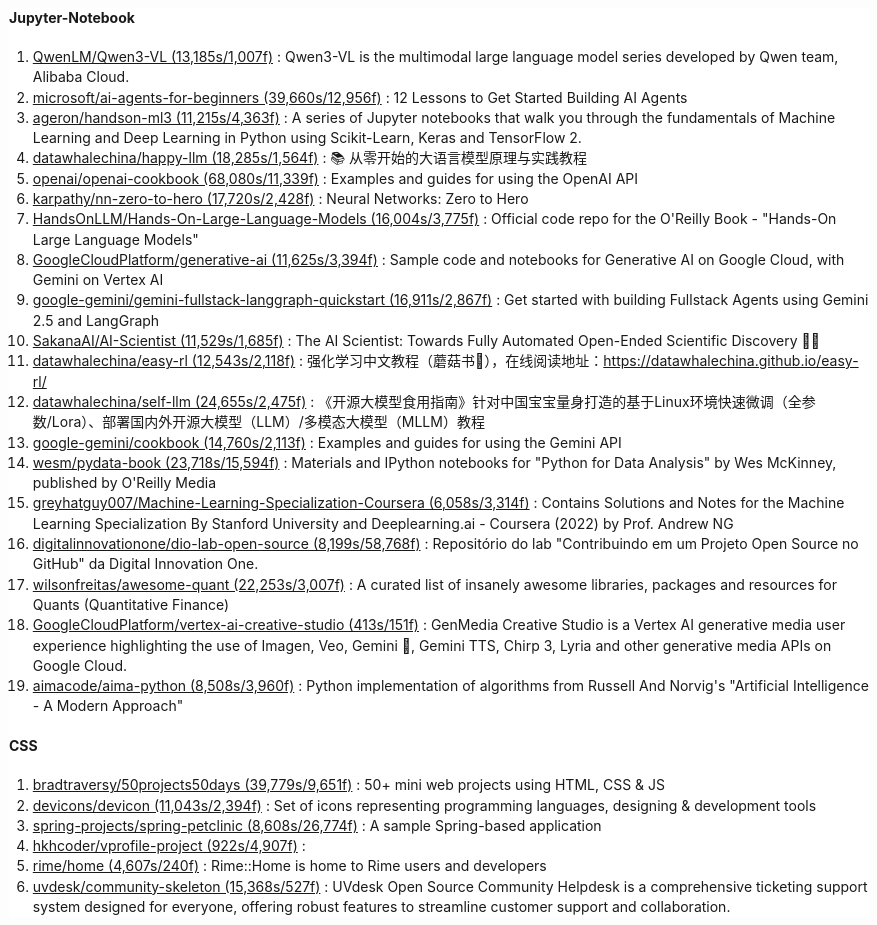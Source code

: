 #### Jupyter-Notebook
1. [QwenLM/Qwen3-VL (13,185s/1,007f)](https://github.com/QwenLM/Qwen3-VL) : Qwen3-VL is the multimodal large language model series developed by Qwen team, Alibaba Cloud.
2. [microsoft/ai-agents-for-beginners (39,660s/12,956f)](https://github.com/microsoft/ai-agents-for-beginners) : 12 Lessons to Get Started Building AI Agents
3. [ageron/handson-ml3 (11,215s/4,363f)](https://github.com/ageron/handson-ml3) : A series of Jupyter notebooks that walk you through the fundamentals of Machine Learning and Deep Learning in Python using Scikit-Learn, Keras and TensorFlow 2.
4. [datawhalechina/happy-llm (18,285s/1,564f)](https://github.com/datawhalechina/happy-llm) : 📚 从零开始的大语言模型原理与实践教程
5. [openai/openai-cookbook (68,080s/11,339f)](https://github.com/openai/openai-cookbook) : Examples and guides for using the OpenAI API
6. [karpathy/nn-zero-to-hero (17,720s/2,428f)](https://github.com/karpathy/nn-zero-to-hero) : Neural Networks: Zero to Hero
7. [HandsOnLLM/Hands-On-Large-Language-Models (16,004s/3,775f)](https://github.com/HandsOnLLM/Hands-On-Large-Language-Models) : Official code repo for the O'Reilly Book - "Hands-On Large Language Models"
8. [GoogleCloudPlatform/generative-ai (11,625s/3,394f)](https://github.com/GoogleCloudPlatform/generative-ai) : Sample code and notebooks for Generative AI on Google Cloud, with Gemini on Vertex AI
9. [google-gemini/gemini-fullstack-langgraph-quickstart (16,911s/2,867f)](https://github.com/google-gemini/gemini-fullstack-langgraph-quickstart) : Get started with building Fullstack Agents using Gemini 2.5 and LangGraph
10. [SakanaAI/AI-Scientist (11,529s/1,685f)](https://github.com/SakanaAI/AI-Scientist) : The AI Scientist: Towards Fully Automated Open-Ended Scientific Discovery 🧑‍🔬
11. [datawhalechina/easy-rl (12,543s/2,118f)](https://github.com/datawhalechina/easy-rl) : 强化学习中文教程（蘑菇书🍄），在线阅读地址：https://datawhalechina.github.io/easy-rl/
12. [datawhalechina/self-llm (24,655s/2,475f)](https://github.com/datawhalechina/self-llm) : 《开源大模型食用指南》针对中国宝宝量身打造的基于Linux环境快速微调（全参数/Lora）、部署国内外开源大模型（LLM）/多模态大模型（MLLM）教程
13. [google-gemini/cookbook (14,760s/2,113f)](https://github.com/google-gemini/cookbook) : Examples and guides for using the Gemini API
14. [wesm/pydata-book (23,718s/15,594f)](https://github.com/wesm/pydata-book) : Materials and IPython notebooks for "Python for Data Analysis" by Wes McKinney, published by O'Reilly Media
15. [greyhatguy007/Machine-Learning-Specialization-Coursera (6,058s/3,314f)](https://github.com/greyhatguy007/Machine-Learning-Specialization-Coursera) : Contains Solutions and Notes for the Machine Learning Specialization By Stanford University and Deeplearning.ai - Coursera (2022) by Prof. Andrew NG
16. [digitalinnovationone/dio-lab-open-source (8,199s/58,768f)](https://github.com/digitalinnovationone/dio-lab-open-source) : Repositório do lab "Contribuindo em um Projeto Open Source no GitHub" da Digital Innovation One.
17. [wilsonfreitas/awesome-quant (22,253s/3,007f)](https://github.com/wilsonfreitas/awesome-quant) : A curated list of insanely awesome libraries, packages and resources for Quants (Quantitative Finance)
18. [GoogleCloudPlatform/vertex-ai-creative-studio (413s/151f)](https://github.com/GoogleCloudPlatform/vertex-ai-creative-studio) : GenMedia Creative Studio is a Vertex AI generative media user experience highlighting the use of Imagen, Veo, Gemini 🍌, Gemini TTS, Chirp 3, Lyria and other generative media APIs on Google Cloud.
19. [aimacode/aima-python (8,508s/3,960f)](https://github.com/aimacode/aima-python) : Python implementation of algorithms from Russell And Norvig's "Artificial Intelligence - A Modern Approach"

#### CSS
1. [bradtraversy/50projects50days (39,779s/9,651f)](https://github.com/bradtraversy/50projects50days) : 50+ mini web projects using HTML, CSS & JS
2. [devicons/devicon (11,043s/2,394f)](https://github.com/devicons/devicon) : Set of icons representing programming languages, designing & development tools
3. [spring-projects/spring-petclinic (8,608s/26,774f)](https://github.com/spring-projects/spring-petclinic) : A sample Spring-based application
4. [hkhcoder/vprofile-project (922s/4,907f)](https://github.com/hkhcoder/vprofile-project) : 
5. [rime/home (4,607s/240f)](https://github.com/rime/home) : Rime::Home is home to Rime users and developers
6. [uvdesk/community-skeleton (15,368s/527f)](https://github.com/uvdesk/community-skeleton) : UVdesk Open Source Community Helpdesk is a comprehensive ticketing support system designed for everyone, offering robust features to streamline customer support and collaboration.